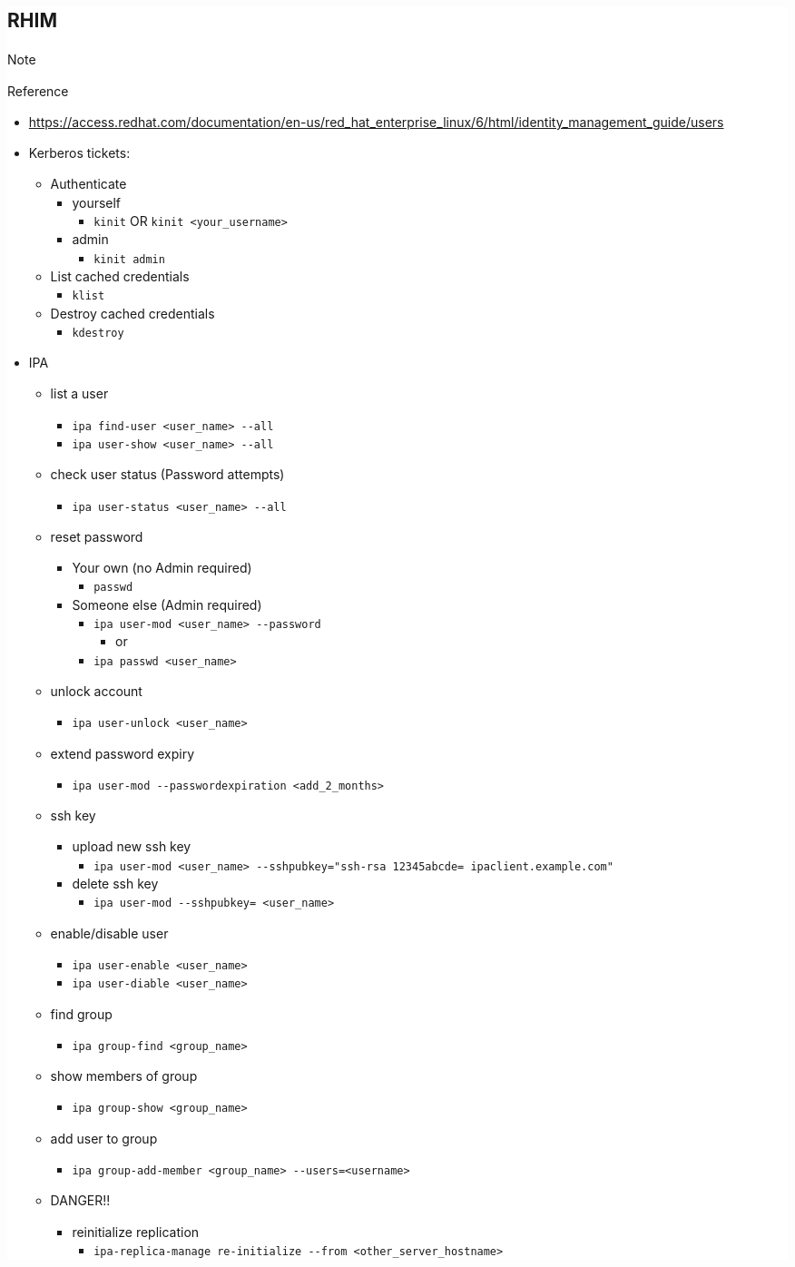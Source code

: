 ## RHIM

> [!NOTE]
> Reference
> - https://access.redhat.com/documentation/en-us/red_hat_enterprise_linux/6/html/identity_management_guide/users

- Kerberos tickets:
	- Authenticate
		- yourself
			- `kinit` OR `kinit <your_username>`
		- admin
			- `kinit admin`
	- List cached credentials
		- `klist`
	- Destroy cached credentials
		- `kdestroy`

- IPA
	- list a user
		- `ipa find-user <user_name> --all`
		- `ipa user-show <user_name> --all`
	- check user status (Password attempts)
		- `ipa user-status <user_name> --all`
	- reset password
		- Your own (no Admin required)
			- `passwd`
		- Someone else (Admin required)
			- `ipa user-mod <user_name> --password`
				- or
			- `ipa passwd <user_name>`
	- unlock account
		- `ipa user-unlock <user_name>`
	- extend password expiry
		- `ipa user-mod --passwordexpiration <add_2_months>`
	- ssh key
		- upload new ssh key
			- `ipa user-mod <user_name> --sshpubkey="ssh-rsa 12345abcde= ipaclient.example.com"`
		- delete ssh key
			- `ipa user-mod --sshpubkey= <user_name>`
	- enable/disable user
		- `ipa user-enable <user_name>`
		- `ipa user-diable <user_name>`

	- find group
		- `ipa group-find <group_name>`
	- show members of group
		- `ipa group-show <group_name>`
	- add user to group
		- `ipa group-add-member <group_name> --users=<username>`

	- DANGER!!
		- reinitialize replication
			- `ipa-replica-manage re-initialize --from <other_server_hostname>`
